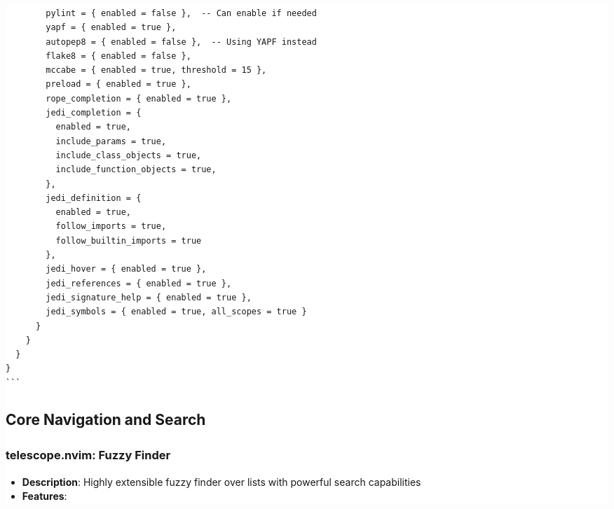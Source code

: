             pylint = { enabled = false },  -- Can enable if needed
            yapf = { enabled = true },
            autopep8 = { enabled = false },  -- Using YAPF instead
            flake8 = { enabled = false },
            mccabe = { enabled = true, threshold = 15 },
            preload = { enabled = true },
            rope_completion = { enabled = true },
            jedi_completion = {
              enabled = true,
              include_params = true,
              include_class_objects = true,
              include_function_objects = true,
            },
            jedi_definition = {
              enabled = true,
              follow_imports = true,
              follow_builtin_imports = true
            },
            jedi_hover = { enabled = true },
            jedi_references = { enabled = true },
            jedi_signature_help = { enabled = true },
            jedi_symbols = { enabled = true, all_scopes = true }
          }
        }
      }
    }
    ```

## Core Navigation and Search

### telescope.nvim: Fuzzy Finder
- **Description**: Highly extensible fuzzy finder over lists with powerful search capabilities
- **Features**:
